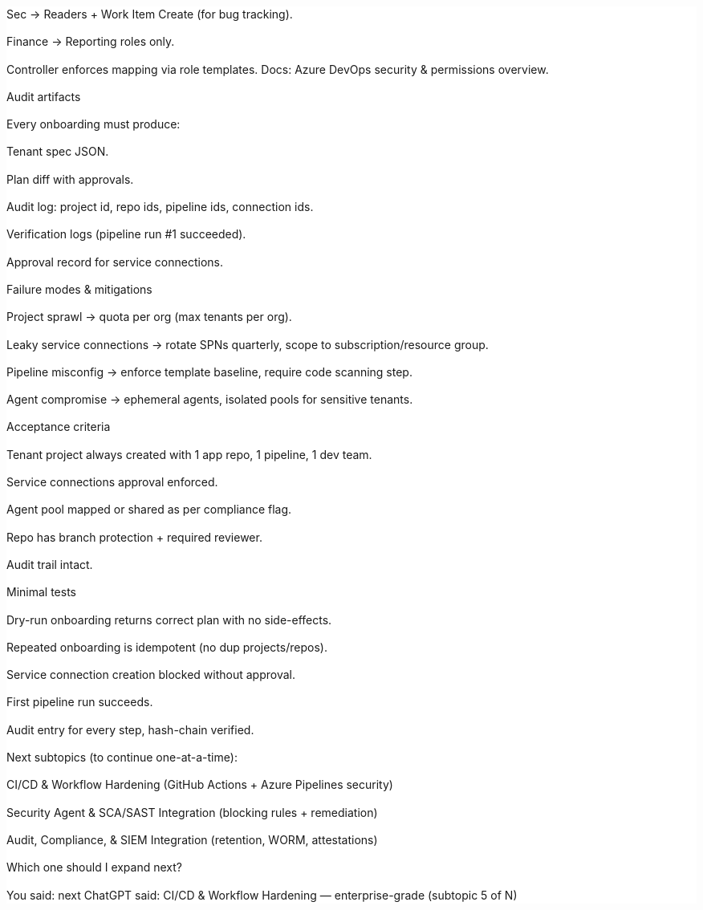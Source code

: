 Sec → Readers + Work Item Create (for bug tracking).

Finance → Reporting roles only.

Controller enforces mapping via role templates. Docs: Azure DevOps security & permissions overview.

Audit artifacts

Every onboarding must produce:

Tenant spec JSON.

Plan diff with approvals.

Audit log: project id, repo ids, pipeline ids, connection ids.

Verification logs (pipeline run #1 succeeded).

Approval record for service connections.

Failure modes & mitigations

Project sprawl → quota per org (max tenants per org).

Leaky service connections → rotate SPNs quarterly, scope to subscription/resource group.

Pipeline misconfig → enforce template baseline, require code scanning step.

Agent compromise → ephemeral agents, isolated pools for sensitive tenants.

Acceptance criteria

Tenant project always created with 1 app repo, 1 pipeline, 1 dev team.

Service connections approval enforced.

Agent pool mapped or shared as per compliance flag.

Repo has branch protection + required reviewer.

Audit trail intact.

Minimal tests

Dry-run onboarding returns correct plan with no side-effects.

Repeated onboarding is idempotent (no dup projects/repos).

Service connection creation blocked without approval.

First pipeline run succeeds.

Audit entry for every step, hash-chain verified.

Next subtopics (to continue one-at-a-time):

CI/CD & Workflow Hardening (GitHub Actions + Azure Pipelines security)

Security Agent & SCA/SAST Integration (blocking rules + remediation)

Audit, Compliance, & SIEM Integration (retention, WORM, attestations)

Which one should I expand next?

You said:
next
ChatGPT said:
CI/CD & Workflow Hardening — enterprise-grade (subtopic 5 of N)
